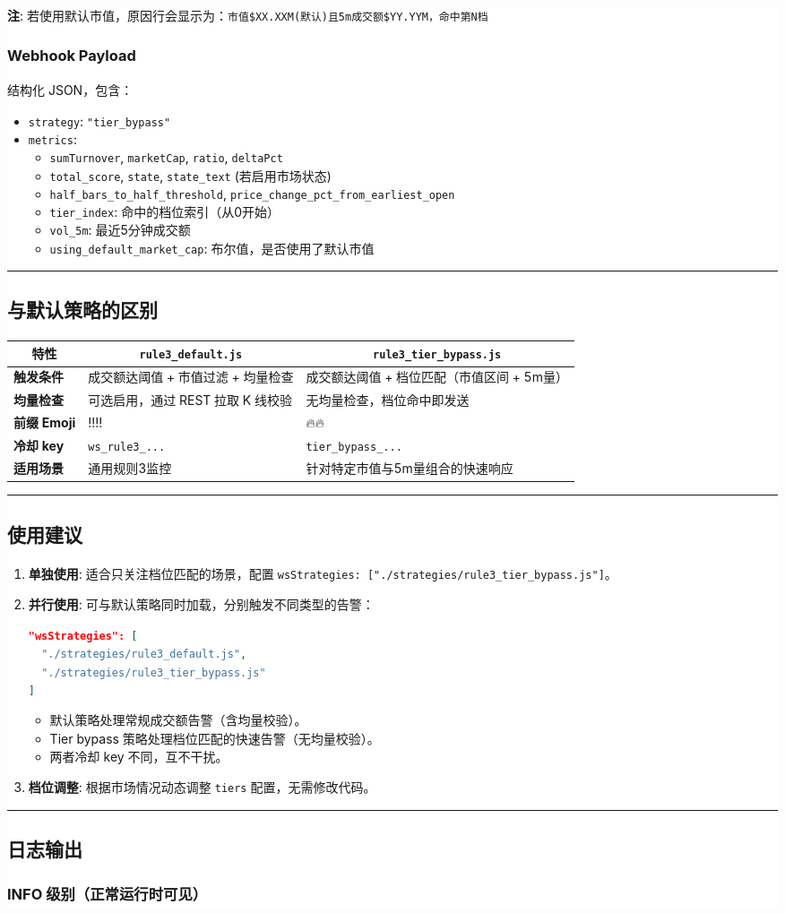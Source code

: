 **注**: 若使用默认市值，原因行会显示为：`市值$XX.XXM(默认)且5m成交额$YY.YYM，命中第N档`

### Webhook Payload

结构化 JSON，包含：
- `strategy`: `"tier_bypass"`
- `metrics`:
  - `sumTurnover`, `marketCap`, `ratio`, `deltaPct`
  - `total_score`, `state`, `state_text` (若启用市场状态)
  - `half_bars_to_half_threshold`, `price_change_pct_from_earliest_open`
  - `tier_index`: 命中的档位索引（从0开始）
  - `vol_5m`: 最近5分钟成交额
  - `using_default_market_cap`: 布尔值，是否使用了默认市值

---

## 与默认策略的区别

| 特性 | `rule3_default.js` | `rule3_tier_bypass.js` |
|------|-------------------|------------------------|
| **触发条件** | 成交额达阈值 + 市值过滤 + 均量检查 | 成交额达阈值 + 档位匹配（市值区间 + 5m量） |
| **均量检查** | 可选启用，通过 REST 拉取 K 线校验 | 无均量检查，档位命中即发送 |
| **前缀 Emoji** | ‼️‼️ | 🔥🔥 |
| **冷却 key** | `ws_rule3_...` | `tier_bypass_...` |
| **适用场景** | 通用规则3监控 | 针对特定市值与5m量组合的快速响应 |

---

## 使用建议

1. **单独使用**: 适合只关注档位匹配的场景，配置 `wsStrategies: ["./strategies/rule3_tier_bypass.js"]`。
2. **并行使用**: 可与默认策略同时加载，分别触发不同类型的告警：
   ```json
   "wsStrategies": [
     "./strategies/rule3_default.js",
     "./strategies/rule3_tier_bypass.js"
   ]
   ```
   - 默认策略处理常规成交额告警（含均量校验）。
   - Tier bypass 策略处理档位匹配的快速告警（无均量校验）。
   - 两者冷却 key 不同，互不干扰。

3. **档位调整**: 根据市场情况动态调整 `tiers` 配置，无需修改代码。

---

## 日志输出

### INFO 级别（正常运行时可见）
